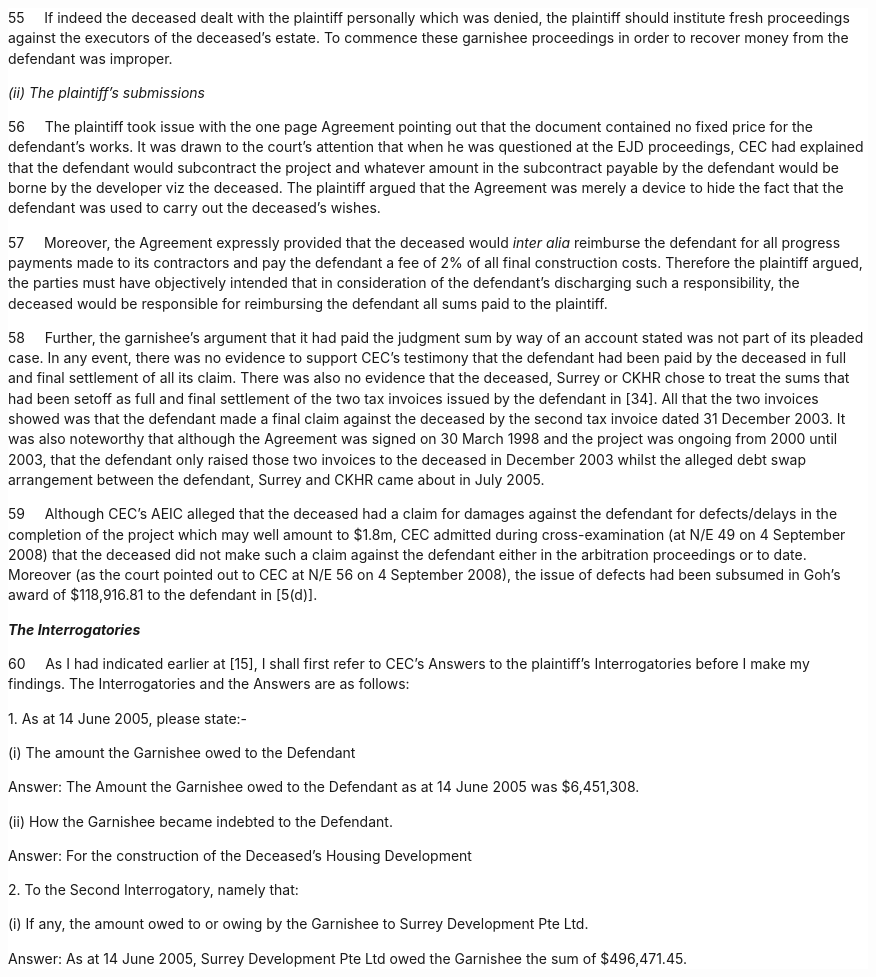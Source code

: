55     If indeed the deceased dealt with the plaintiff personally which was denied, the plaintiff should institute fresh proceedings against the executors of the deceased’s estate. To commence these garnishee proceedings in order to recover money from the defendant was improper. 

_(ii) The plaintiff’s submissions_ 

56     The plaintiff took issue with the one page Agreement pointing out that the document contained no fixed price for the defendant’s works. It was drawn to the court’s attention that when he was questioned at the EJD proceedings, CEC had explained that the defendant would subcontract the project and whatever amount in the subcontract payable by the defendant would be borne by the developer viz the deceased. The plaintiff argued that the Agreement was merely a device to hide the fact that the defendant was used to carry out the deceased’s wishes. 

57     Moreover, the Agreement expressly provided that the deceased would _inter alia_ reimburse the defendant for all progress payments made to its contractors and pay the defendant a fee of 2% of all final construction costs. Therefore the plaintiff argued, the parties must have objectively intended that in consideration of the defendant’s discharging such a responsibility, the deceased would be responsible for reimbursing the defendant all sums paid to the plaintiff. 

58     Further, the garnishee’s argument that it had paid the judgment sum by way of an account stated was not part of its pleaded case. In any event, there was no evidence to support CEC’s testimony that the defendant had been paid by the deceased in full and final settlement of all its claim. There was also no evidence that the deceased, Surrey or CKHR chose to treat the sums that had been setoff as full and final settlement of the two tax invoices issued by the defendant in [34]. All that the two invoices showed was that the defendant made a final claim against the deceased by the second tax invoice dated 31 December 2003. It was also noteworthy that although the Agreement was signed on 30 March 1998 and the project was ongoing from 2000 until 2003, that the defendant only raised those two invoices to the deceased in December 2003 whilst the alleged debt swap arrangement between the defendant, Surrey and CKHR came about in July 2005. 


59     Although CEC’s AEIC alleged that the deceased had a claim for damages against the defendant for defects/delays in the completion of the project which may well amount to $1.8m, CEC admitted during cross-examination (at N/E 49 on 4 September 2008) that the deceased did not make such a claim against the defendant either in the arbitration proceedings or to date. Moreover (as the court pointed out to CEC at N/E 56 on 4 September 2008), the issue of defects had been subsumed in Goh’s award of $118,916.81 to the defendant in [5(d)]. 

**_The Interrogatories_** 

60     As I had indicated earlier at [15], I shall first refer to CEC’s Answers to the plaintiff’s Interrogatories before I make my findings. The Interrogatories and the Answers are as follows: 

1\. As at 14 June 2005, please state:- 

 (i) The amount the Garnishee owed to the Defendant 

 Answer: The Amount the Garnishee owed to the Defendant as at 14 June 2005 was $6,451,308. 

 (ii) How the Garnishee became indebted to the Defendant. 

 Answer: For the construction of the Deceased’s Housing Development 

2\. To the Second Interrogatory, namely that: 

 (i) If any, the amount owed to or owing by the Garnishee to Surrey Development Pte Ltd. 

 Answer: As at 14 June 2005, Surrey Development Pte Ltd owed the Garnishee the sum of $496,471.45. 

